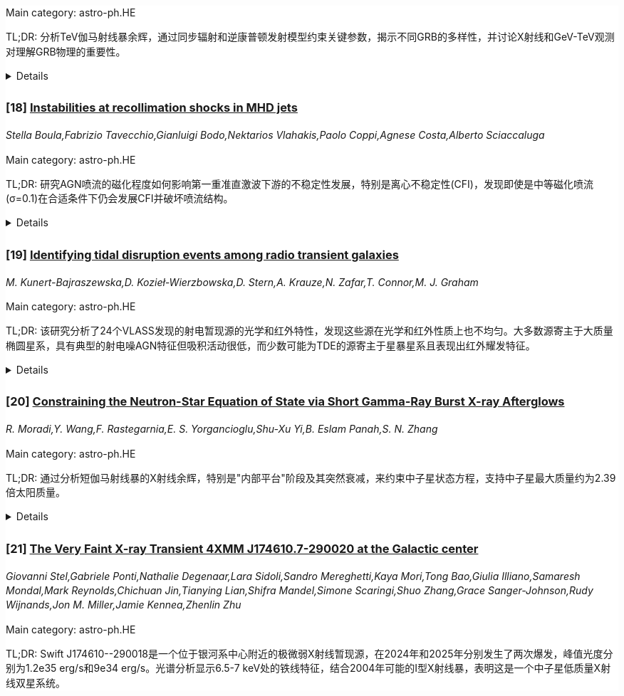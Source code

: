 Main category: astro-ph.HE

TL;DR: 分析TeV伽马射线暴余辉，通过同步辐射和逆康普顿发射模型约束关键参数，揭示不同GRB的多样性，并讨论X射线和GeV-TeV观测对理解GRB物理的重要性。


<details><summary>Details</summary></details>


### [18] [Instabilities at recollimation shocks in MHD jets](https://arxiv.org/abs/2510.01742)
*Stella Boula,Fabrizio Tavecchio,Gianluigi Bodo,Nektarios Vlahakis,Paolo Coppi,Agnese Costa,Alberto Sciaccaluga*

Main category: astro-ph.HE

TL;DR: 研究AGN喷流的磁化程度如何影响第一重准直激波下游的不稳定性发展，特别是离心不稳定性(CFI)，发现即使是中等磁化喷流(σ=0.1)在合适条件下仍会发展CFI并破坏喷流结构。


<details><summary>Details</summary></details>


### [19] [Identifying tidal disruption events among radio transient galaxies](https://arxiv.org/abs/2510.01773)
*M. Kunert-Bajraszewska,D. Kozieł-Wierzbowska,D. Stern,A. Krauze,N. Zafar,T. Connor,M. J. Graham*

Main category: astro-ph.HE

TL;DR: 该研究分析了24个VLASS发现的射电暂现源的光学和红外特性，发现这些源在光学和红外性质上也不均匀。大多数源寄主于大质量椭圆星系，具有典型的射电噪AGN特征但吸积活动很低，而少数可能为TDE的源寄主于星暴星系且表现出红外耀发特征。


<details><summary>Details</summary></details>


### [20] [Constraining the Neutron-Star Equation of State via Short Gamma-Ray Burst X-ray Afterglows](https://arxiv.org/abs/2510.01872)
*R. Moradi,Y. Wang,F. Rastegarnia,E. S. Yorgancioglu,Shu-Xu Yi,B. Eslam Panah,S. N. Zhang*

Main category: astro-ph.HE

TL;DR: 通过分析短伽马射线暴的X射线余辉，特别是"内部平台"阶段及其突然衰减，来约束中子星状态方程，支持中子星最大质量约为2.39倍太阳质量。


<details><summary>Details</summary></details>


### [21] [The Very Faint X-ray Transient 4XMM J174610.7-290020 at the Galactic center](https://arxiv.org/abs/2510.02079)
*Giovanni Stel,Gabriele Ponti,Nathalie Degenaar,Lara Sidoli,Sandro Mereghetti,Kaya Mori,Tong Bao,Giulia Illiano,Samaresh Mondal,Mark Reynolds,Chichuan Jin,Tianying Lian,Shifra Mandel,Simone Scaringi,Shuo Zhang,Grace Sanger-Johnson,Rudy Wijnands,Jon M. Miller,Jamie Kennea,Zhenlin Zhu*

Main category: astro-ph.HE

TL;DR: Swift J174610--290018是一个位于银河系中心附近的极微弱X射线暂现源，在2024年和2025年分别发生了两次爆发，峰值光度分别为1.2e35 erg/s和9e34 erg/s。光谱分析显示6.5-7 keV处的铁线特征，结合2004年可能的I型X射线暴，表明这是一个中子星低质量X射线双星系统。

